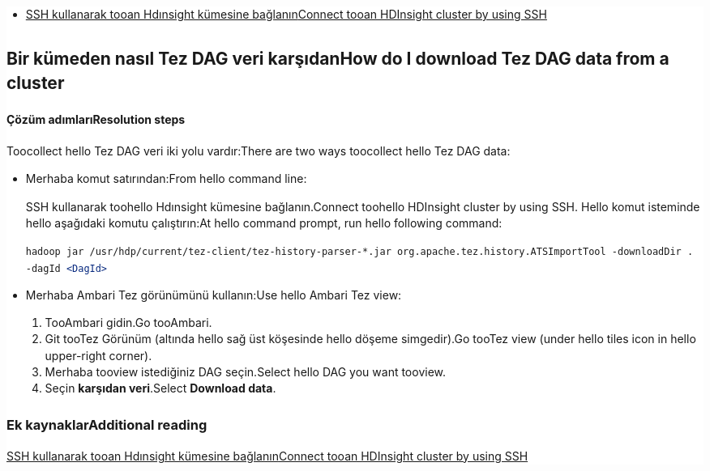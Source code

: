 - [<span data-ttu-id="08154-154">SSH kullanarak tooan Hdınsight kümesine bağlanın</span><span class="sxs-lookup"><span data-stu-id="08154-154">Connect tooan HDInsight cluster by using SSH</span></span>](hdinsight-hadoop-linux-use-ssh-unix.md)


## <a name="how-do-i-download-tez-dag-data-from-a-cluster"></a><span data-ttu-id="08154-155">Bir kümeden nasıl Tez DAG veri karşıdan</span><span class="sxs-lookup"><span data-stu-id="08154-155">How do I download Tez DAG data from a cluster</span></span>


#### <a name="resolution-steps"></a><span data-ttu-id="08154-156">Çözüm adımları</span><span class="sxs-lookup"><span data-stu-id="08154-156">Resolution steps</span></span>

<span data-ttu-id="08154-157">Toocollect hello Tez DAG veri iki yolu vardır:</span><span class="sxs-lookup"><span data-stu-id="08154-157">There are two ways toocollect hello Tez DAG data:</span></span>

- <span data-ttu-id="08154-158">Merhaba komut satırından:</span><span class="sxs-lookup"><span data-stu-id="08154-158">From hello command line:</span></span>
 
    <span data-ttu-id="08154-159">SSH kullanarak toohello Hdınsight kümesine bağlanın.</span><span class="sxs-lookup"><span data-stu-id="08154-159">Connect toohello HDInsight cluster by using SSH.</span></span> <span data-ttu-id="08154-160">Hello komut isteminde hello aşağıdaki komutu çalıştırın:</span><span class="sxs-lookup"><span data-stu-id="08154-160">At hello command prompt, run hello following command:</span></span>

  ```apache
  hadoop jar /usr/hdp/current/tez-client/tez-history-parser-*.jar org.apache.tez.history.ATSImportTool -downloadDir . -dagId <DagId> 
  ```

- <span data-ttu-id="08154-161">Merhaba Ambari Tez görünümünü kullanın:</span><span class="sxs-lookup"><span data-stu-id="08154-161">Use hello Ambari Tez view:</span></span>
   
  1. <span data-ttu-id="08154-162">TooAmbari gidin.</span><span class="sxs-lookup"><span data-stu-id="08154-162">Go tooAmbari.</span></span> 
  2. <span data-ttu-id="08154-163">Git tooTez Görünüm (altında hello sağ üst köşesinde hello döşeme simgedir).</span><span class="sxs-lookup"><span data-stu-id="08154-163">Go tooTez view (under hello tiles icon in hello upper-right corner).</span></span> 
  3. <span data-ttu-id="08154-164">Merhaba tooview istediğiniz DAG seçin.</span><span class="sxs-lookup"><span data-stu-id="08154-164">Select hello DAG you want tooview.</span></span>
  4. <span data-ttu-id="08154-165">Seçin **karşıdan veri**.</span><span class="sxs-lookup"><span data-stu-id="08154-165">Select **Download data**.</span></span>

### <span data-ttu-id="08154-166"><a name="additional-reading-end"></a>Ek kaynaklar</span><span class="sxs-lookup"><span data-stu-id="08154-166"><a name="additional-reading-end"></a>Additional reading</span></span>

[<span data-ttu-id="08154-167">SSH kullanarak tooan Hdınsight kümesine bağlanın</span><span class="sxs-lookup"><span data-stu-id="08154-167">Connect tooan HDInsight cluster by using SSH</span></span>](hdinsight-hadoop-linux-use-ssh-unix.md)







